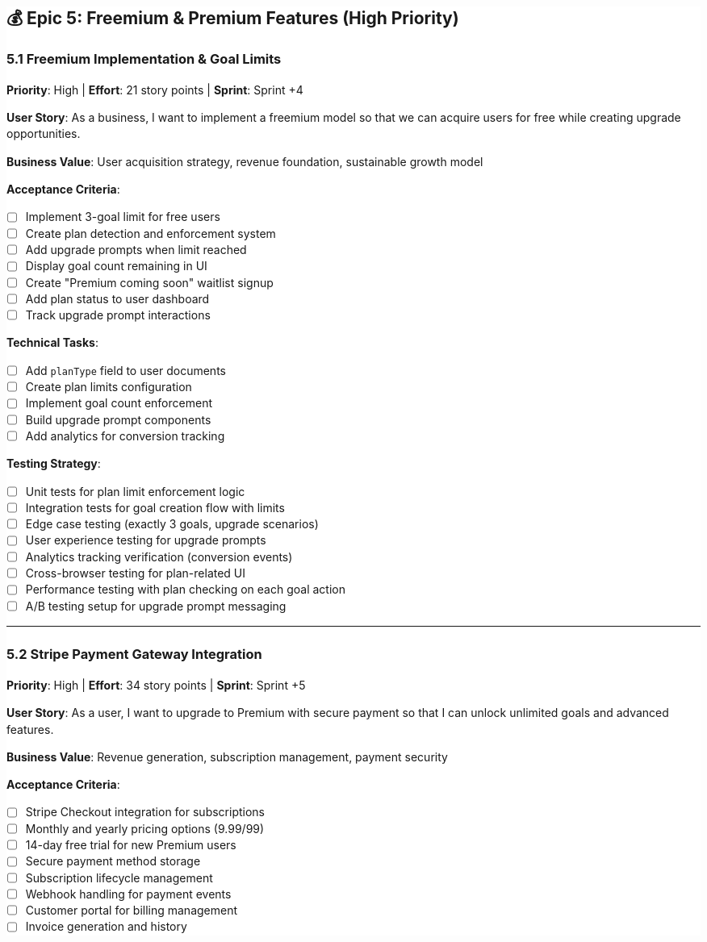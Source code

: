 
## 💰 Epic 5: Freemium & Premium Features (High Priority)

### 5.1 Freemium Implementation & Goal Limits

**Priority**: High | **Effort**: 21 story points | **Sprint**: Sprint +4

**User Story**: As a business, I want to implement a freemium model so that we can acquire users for free while creating upgrade opportunities.

**Business Value**: User acquisition strategy, revenue foundation, sustainable growth model

**Acceptance Criteria**:

- [ ] Implement 3-goal limit for free users
- [ ] Create plan detection and enforcement system
- [ ] Add upgrade prompts when limit reached
- [ ] Display goal count remaining in UI
- [ ] Create "Premium coming soon" waitlist signup
- [ ] Add plan status to user dashboard
- [ ] Track upgrade prompt interactions

**Technical Tasks**:

- [ ] Add `planType` field to user documents
- [ ] Create plan limits configuration
- [ ] Implement goal count enforcement
- [ ] Build upgrade prompt components
- [ ] Add analytics for conversion tracking

**Testing Strategy**:

- [ ] Unit tests for plan limit enforcement logic
- [ ] Integration tests for goal creation flow with limits
- [ ] Edge case testing (exactly 3 goals, upgrade scenarios)
- [ ] User experience testing for upgrade prompts
- [ ] Analytics tracking verification (conversion events)
- [ ] Cross-browser testing for plan-related UI
- [ ] Performance testing with plan checking on each goal action
- [ ] A/B testing setup for upgrade prompt messaging

---

### 5.2 Stripe Payment Gateway Integration

**Priority**: High | **Effort**: 34 story points | **Sprint**: Sprint +5

**User Story**: As a user, I want to upgrade to Premium with secure payment so that I can unlock unlimited goals and advanced features.

**Business Value**: Revenue generation, subscription management, payment security

**Acceptance Criteria**:

- [ ] Stripe Checkout integration for subscriptions
- [ ] Monthly and yearly pricing options ($9.99/$99)
- [ ] 14-day free trial for new Premium users
- [ ] Secure payment method storage
- [ ] Subscription lifecycle management
- [ ] Webhook handling for payment events
- [ ] Customer portal for billing management
- [ ] Invoice generation and history
